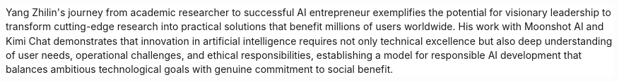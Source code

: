 
Yang Zhilin's journey from academic researcher to successful AI entrepreneur exemplifies the potential for visionary leadership to transform cutting-edge research into practical solutions that benefit millions of users worldwide. His work with Moonshot AI and Kimi Chat demonstrates that innovation in artificial intelligence requires not only technical excellence but also deep understanding of user needs, operational challenges, and ethical responsibilities, establishing a model for responsible AI development that balances ambitious technological goals with genuine commitment to social benefit.
